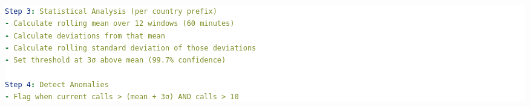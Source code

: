 ```yaml
Step 3: Statistical Analysis (per country prefix)
- Calculate rolling mean over 12 windows (60 minutes)
- Calculate deviations from that mean
- Calculate rolling standard deviation of those deviations
- Set threshold at 3σ above mean (99.7% confidence)

Step 4: Detect Anomalies
- Flag when current calls > (mean + 3σ) AND calls > 10

